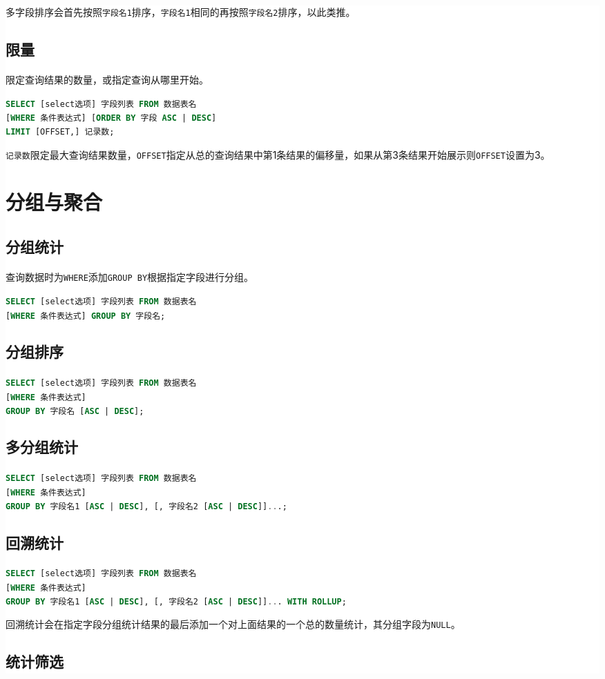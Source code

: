 多字段排序会首先按照`字段名1`排序，`字段名1`相同的再按照`字段名2`排序，以此类推。

## 限量

限定查询结果的数量，或指定查询从哪里开始。

```sql
SELECT [select选项] 字段列表 FROM 数据表名
[WHERE 条件表达式] [ORDER BY 字段 ASC | DESC]
LIMIT [OFFSET,] 记录数;
```

`记录数`限定最大查询结果数量，`OFFSET`指定从总的查询结果中第1条结果的偏移量，如果从第3条结果开始展示则`OFFSET`设置为3。

# 分组与聚合

## 分组统计

查询数据时为`WHERE`添加`GROUP BY`根据指定字段进行分组。

```sql
SELECT [select选项] 字段列表 FROM 数据表名
[WHERE 条件表达式] GROUP BY 字段名;
```

## 分组排序

```sql
SELECT [select选项] 字段列表 FROM 数据表名
[WHERE 条件表达式]
GROUP BY 字段名 [ASC | DESC];
```

## 多分组统计

```sql
SELECT [select选项] 字段列表 FROM 数据表名
[WHERE 条件表达式]
GROUP BY 字段名1 [ASC | DESC], [, 字段名2 [ASC | DESC]]...;
```

## 回溯统计

```sql
SELECT [select选项] 字段列表 FROM 数据表名
[WHERE 条件表达式]
GROUP BY 字段名1 [ASC | DESC], [, 字段名2 [ASC | DESC]]... WITH ROLLUP;
```

回溯统计会在指定字段分组统计结果的最后添加一个对上面结果的一个总的数量统计，其分组字段为`NULL`。

## 统计筛选
